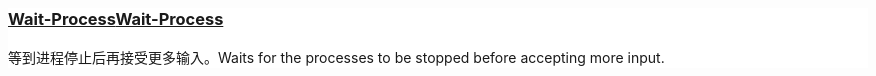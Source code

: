 ### [<span data-ttu-id="6dbec-229">Wait-Process</span><span class="sxs-lookup"><span data-stu-id="6dbec-229">Wait-Process</span></span>](Wait-Process.md)
<span data-ttu-id="6dbec-230">等到进程停止后再接受更多输入。</span><span class="sxs-lookup"><span data-stu-id="6dbec-230">Waits for the processes to be stopped before accepting more input.</span></span>
